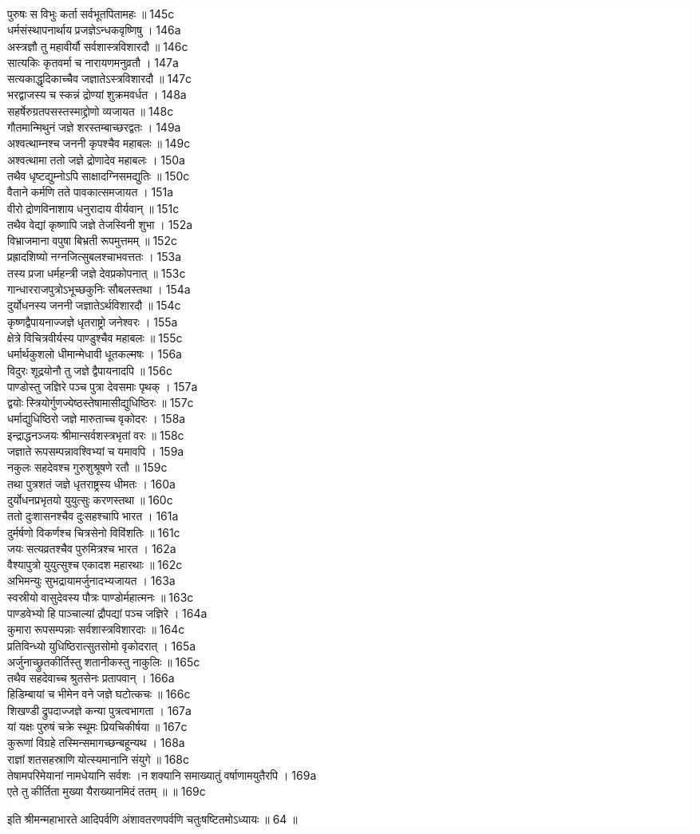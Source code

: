 पुरुषः स विभुः कर्ता सर्वभूतपितामहः ॥	145c  
धर्मसंस्थापनार्थाय प्रजज्ञेऽन्धकवृष्णिषु ।	146a  
अस्त्रज्ञौ तु महावीर्यौ सर्वशास्त्रविशारदौ ॥	146c  
सात्यकिः कृतवर्मा च नारायणमनुव्रतौ ।	147a  
सत्यकाद्धृदिकाच्चैव जज्ञातेऽस्त्रविशारदौ ॥	147c  
भरद्वाजस्य च स्कन्नं द्रोण्यां शुक्रमवर्धत ।	148a  
सहर्षेरुग्रतपसस्तस्माद्द्रोणो व्यजायत ॥	148c  
गौतमान्मिथुनं जज्ञे शरस्तम्बाच्छरद्वतः ।	149a  
अश्वत्थाम्नश्च जननी कृपश्चैव महाबलः ॥	149c  
अश्वत्थामा ततो जज्ञे द्रोणादेव महाबलः ।	150a  
तथैव धृष्टद्युम्नोऽपि साक्षादग्निसमद्युतिः ॥	150c  
वैताने कर्मणि तते पावकात्समजायत ।	151a  
वीरो द्रोणविनाशाय धनुरादाय वीर्यवान् ॥	151c  
तथैव वेद्यां कृष्णापि जज्ञे तेजस्विनी शुभा ।	152a  
विभ्राजमाना वपुषा बिभ्रती रूपमुत्तमम् ॥	152c  
प्रह्रादशिष्यो नग्नजित्सुबलश्चाभवत्ततः ।	153a  
तस्य प्रजा धर्महन्त्री जज्ञे देवप्रकोपनात् ॥	153c  
गान्धारराजपुत्रोऽभूच्छकुनिः सौबलस्तथा ।	154a  
दुर्योधनस्य जननी जज्ञातेऽर्थविशारदौ ॥	154c  
कृष्णद्वैपायनाज्जज्ञे धृतराष्ट्रो जनेश्वरः ।	155a  
क्षेत्रे विचित्रवीर्यस्य पाण्डुश्चैव महाबलः ॥	155c  
धर्मार्थकुशलो धीमान्मेधावी धूतकल्मषः ।	156a  
विदुरः शूद्रयोनौ तु जज्ञे द्वैपायनादपि ॥	156c  
पाण्डोस्तु जज्ञिरे पञ्च पुत्रा देवसमाः पृथक् ।	157a  
द्वयोः स्त्रियोर्गुणज्येष्ठस्तेषामासीद्युधिष्ठिरः ॥	157c  
धर्माद्युधिष्ठिरो जज्ञे मारुताच्च वृकोदरः ।	158a  
इन्द्राद्धनञ्जयः श्रीमान्सर्वशस्त्रभृतां वरः ॥	158c  
जज्ञाते रूपसम्पन्नावश्विभ्यां च यमावपि ।	159a  
नकुलः सहदेवश्च गुरुशुश्रूषणे रतौ ॥	159c  
तथा पुत्रशतं जज्ञे धृतराष्ट्रस्य धीमतः ।	160a  
दुर्योधनप्रभृतयो युयुत्सुः करणस्तथा ॥	160c  
ततो दुःशासनश्चैव दुःसहश्चापि भारत ।	161a  
दुर्मर्षणो विकर्णश्च चित्रसेनो विविंशतिः ॥	161c  
जयः सत्यव्रतश्चैव पुरुमित्रश्च भारत ।	162a  
वैश्यापुत्रो युयुत्सुश्च एकादश महारथाः ॥	162c  
अभिमन्युः सुभद्रायामर्जुनादभ्यजायत ।	163a  
स्वस्रीयो वासुदेवस्य पौत्रः पाण्डोर्महात्मनः ॥	163c  
पाण्डवेभ्यो हि पाञ्चाल्यां द्रौपद्यां पञ्च जज्ञिरे ।	164a  
कुमारा रूपसम्पन्नाः सर्वशास्त्रविशारदाः ॥	164c  
प्रतिविन्ध्यो युधिष्ठिरात्सुतसोमो वृकोदरात् ।	165a  
अर्जुनाच्छ्रुतकीर्तिस्तु शतानीकस्तु नाकुलिः ॥	165c  
तथैव सहदेवाच्च श्रुतसेनः प्रतापवान् ।	166a  
हिडिम्बायां च भीमेन वने जज्ञे घटोत्कचः ॥	166c  
शिखण्डी द्रुपदाज्जज्ञे कन्या पुत्रत्वभागता ।	167a  
यां यक्षः पुरुषं चक्रे स्थूमः प्रियचिकीर्षया ॥	167c  
कुरूणां विग्रहे तस्मिन्समागच्छन्बहून्यथ ।	168a  
राज्ञां शतसहस्राणि योत्स्यमानानि संयुगे ॥	168c  
तेषामपरिमेयानां नामधेयानि सर्वशः ।न शक्यानि समाख्यातुं वर्षाणामयुतैरपि ।	169a  
एते तु कीर्तिता मुख्या यैराख्यानमिदं ततम् ॥ ॥	169c  

इति श्रीमन्महाभारते आदिपर्वणि अंशावतरणपर्वणि चतुःषष्टितमोऽध्यायः ॥ 64 ॥
